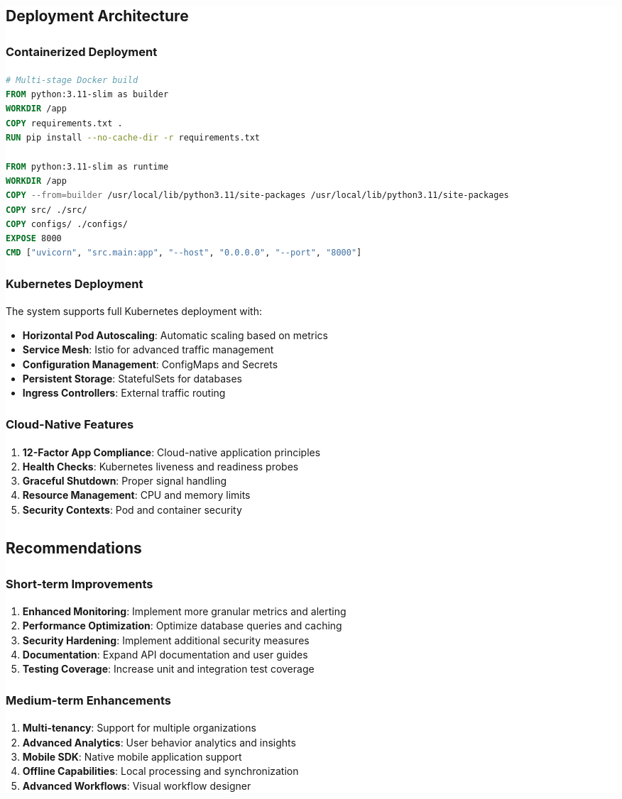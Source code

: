 ## Deployment Architecture

### Containerized Deployment

```dockerfile
# Multi-stage Docker build
FROM python:3.11-slim as builder
WORKDIR /app
COPY requirements.txt .
RUN pip install --no-cache-dir -r requirements.txt

FROM python:3.11-slim as runtime
WORKDIR /app
COPY --from=builder /usr/local/lib/python3.11/site-packages /usr/local/lib/python3.11/site-packages
COPY src/ ./src/
COPY configs/ ./configs/
EXPOSE 8000
CMD ["uvicorn", "src.main:app", "--host", "0.0.0.0", "--port", "8000"]
```

### Kubernetes Deployment

The system supports full Kubernetes deployment with:

- **Horizontal Pod Autoscaling**: Automatic scaling based on metrics
- **Service Mesh**: Istio for advanced traffic management
- **Configuration Management**: ConfigMaps and Secrets
- **Persistent Storage**: StatefulSets for databases
- **Ingress Controllers**: External traffic routing

### Cloud-Native Features

1. **12-Factor App Compliance**: Cloud-native application principles
2. **Health Checks**: Kubernetes liveness and readiness probes
3. **Graceful Shutdown**: Proper signal handling
4. **Resource Management**: CPU and memory limits
5. **Security Contexts**: Pod and container security

## Recommendations

### Short-term Improvements

1. **Enhanced Monitoring**: Implement more granular metrics and alerting
2. **Performance Optimization**: Optimize database queries and caching
3. **Security Hardening**: Implement additional security measures
4. **Documentation**: Expand API documentation and user guides
5. **Testing Coverage**: Increase unit and integration test coverage

### Medium-term Enhancements

1. **Multi-tenancy**: Support for multiple organizations
2. **Advanced Analytics**: User behavior analytics and insights
3. **Mobile SDK**: Native mobile application support
4. **Offline Capabilities**: Local processing and synchronization
5. **Advanced Workflows**: Visual workflow designer

